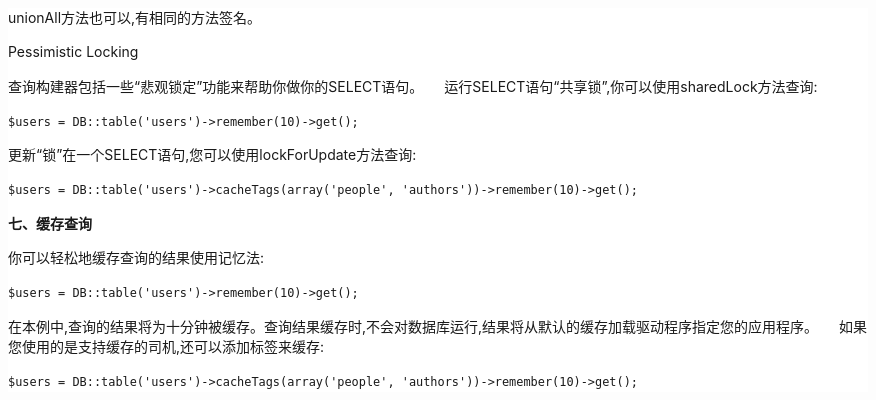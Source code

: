 

unionAll方法也可以,有相同的方法签名。

Pessimistic Locking

查询构建器包括一些“悲观锁定”功能来帮助你做你的SELECT语句。　　运行SELECT语句“共享锁”,你可以使用sharedLock方法查询:

```
$users = DB::table('users')->remember(10)->get();

```

更新“锁”在一个SELECT语句,您可以使用lockForUpdate方法查询:

```
$users = DB::table('users')->cacheTags(array('people', 'authors'))->remember(10)->get();
```


**七、缓存查询**

你可以轻松地缓存查询的结果使用记忆法:

```
$users = DB::table('users')->remember(10)->get();
```

在本例中,查询的结果将为十分钟被缓存。查询结果缓存时,不会对数据库运行,结果将从默认的缓存加载驱动程序指定您的应用程序。　　如果您使用的是支持缓存的司机,还可以添加标签来缓存:

```
$users = DB::table('users')->cacheTags(array('people', 'authors'))->remember(10)->get();

```